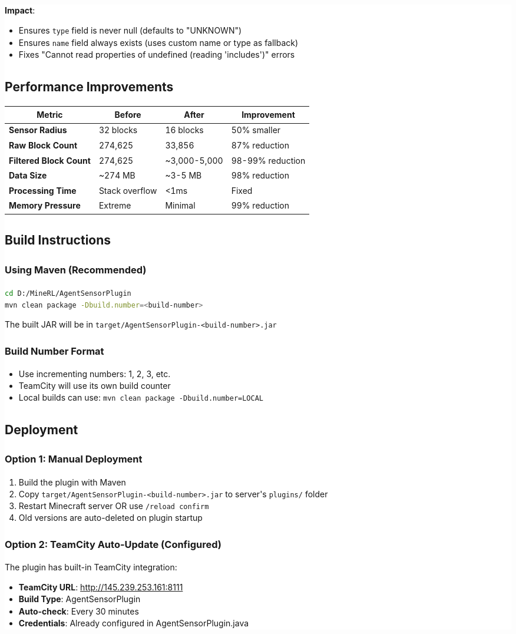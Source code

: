 **Impact**:
- Ensures `type` field is never null (defaults to "UNKNOWN")
- Ensures `name` field always exists (uses custom name or type as fallback)
- Fixes "Cannot read properties of undefined (reading 'includes')" errors

## Performance Improvements

| Metric | Before | After | Improvement |
|--------|--------|-------|-------------|
| **Sensor Radius** | 32 blocks | 16 blocks | 50% smaller |
| **Raw Block Count** | 274,625 | 33,856 | 87% reduction |
| **Filtered Block Count** | 274,625 | ~3,000-5,000 | 98-99% reduction |
| **Data Size** | ~274 MB | ~3-5 MB | 98% reduction |
| **Processing Time** | Stack overflow | <1ms | Fixed |
| **Memory Pressure** | Extreme | Minimal | 99% reduction |

## Build Instructions

### Using Maven (Recommended)
```bash
cd D:/MineRL/AgentSensorPlugin
mvn clean package -Dbuild.number=<build-number>
```

The built JAR will be in `target/AgentSensorPlugin-<build-number>.jar`

### Build Number Format
- Use incrementing numbers: 1, 2, 3, etc.
- TeamCity will use its own build counter
- Local builds can use: `mvn clean package -Dbuild.number=LOCAL`

## Deployment

### Option 1: Manual Deployment
1. Build the plugin with Maven
2. Copy `target/AgentSensorPlugin-<build-number>.jar` to server's `plugins/` folder
3. Restart Minecraft server OR use `/reload confirm`
4. Old versions are auto-deleted on plugin startup

### Option 2: TeamCity Auto-Update (Configured)
The plugin has built-in TeamCity integration:
- **TeamCity URL**: http://145.239.253.161:8111
- **Build Type**: AgentSensorPlugin
- **Auto-check**: Every 30 minutes
- **Credentials**: Already configured in AgentSensorPlugin.java
